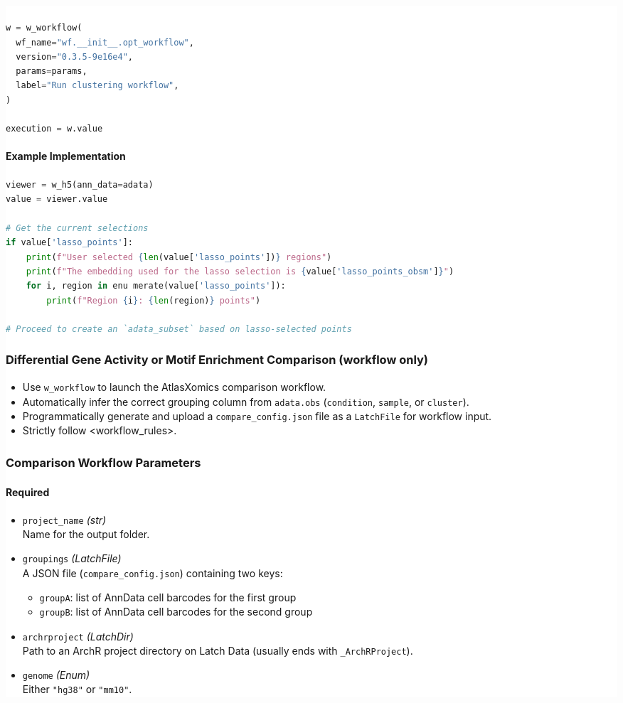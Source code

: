 ```python

w = w_workflow(
  wf_name="wf.__init__.opt_workflow",
  version="0.3.5-9e16e4",
  params=params,
  label="Run clustering workflow",
)

execution = w.value
```

#### Example Implementation
```python
viewer = w_h5(ann_data=adata)
value = viewer.value

# Get the current selections
if value['lasso_points']:
    print(f"User selected {len(value['lasso_points'])} regions")
    print(f"The embedding used for the lasso selection is {value['lasso_points_obsm']}")
    for i, region in enu merate(value['lasso_points']):
        print(f"Region {i}: {len(region)} points")

# Proceed to create an `adata_subset` based on lasso-selected points
```

### **Differential Gene Activity or Motif Enrichment Comparison (workflow only)**
- Use `w_workflow` to launch the AtlasXomics comparison workflow.  
- Automatically infer the correct grouping column from `adata.obs` (`condition`, `sample`, or `cluster`).  
- Programmatically generate and upload a `compare_config.json` file as a `LatchFile` for workflow input.
- Strictly follow <workflow_rules>.

### Comparison Workflow Parameters

#### **Required**
- `project_name` *(str)*  
  Name for the output folder.

- `groupings` *(LatchFile)*  
  A JSON file (`compare_config.json`) containing two keys:  
  - `groupA`: list of AnnData cell barcodes for the first group  
  - `groupB`: list of AnnData cell barcodes for the second group  

- `archrproject` *(LatchDir)*  
  Path to an ArchR project directory on Latch Data (usually ends with `_ArchRProject`).

- `genome` *(Enum)*  
  Either `"hg38"` or `"mm10"`.
